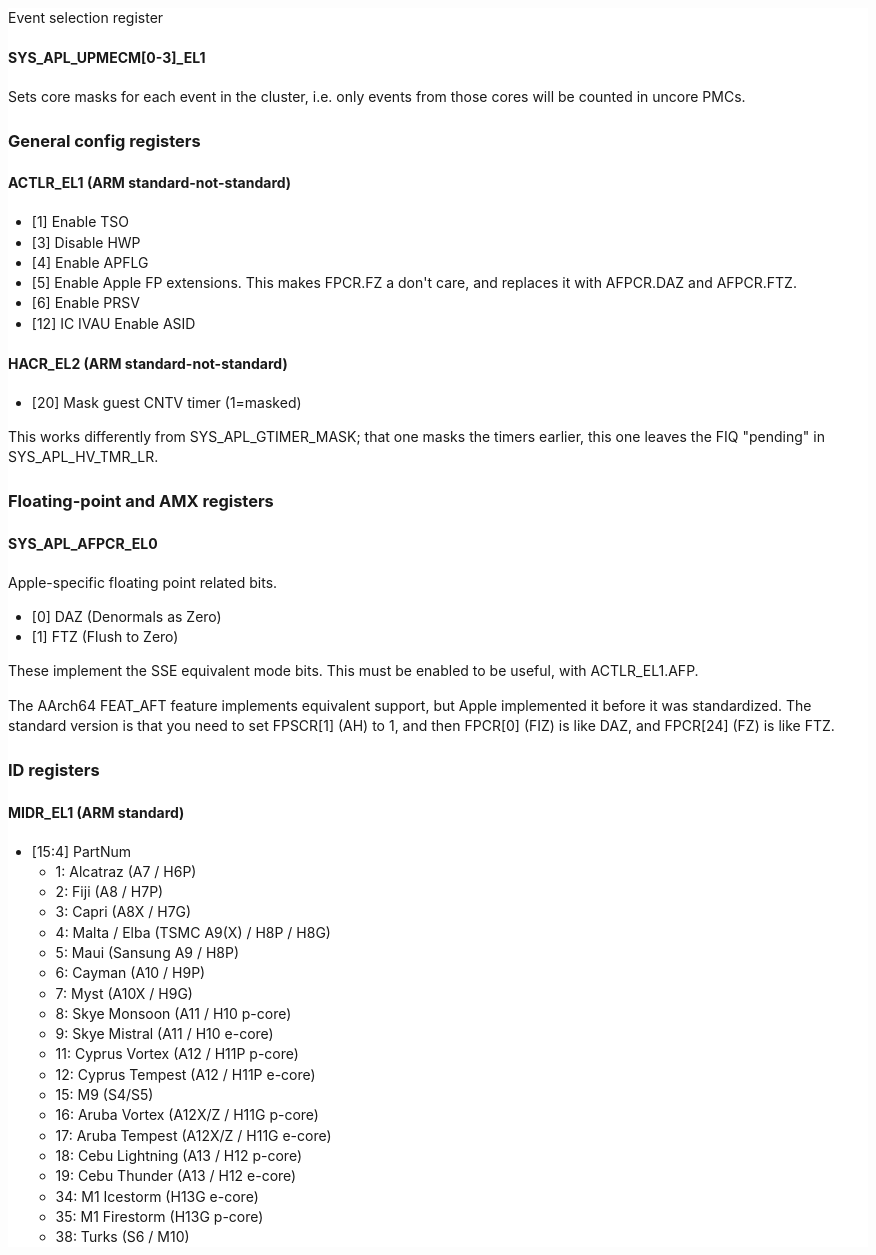 Event selection register

#### SYS_APL_UPMECM[0-3]_EL1

Sets core masks for each event in the cluster, i.e. only events from those cores will be counted in uncore PMCs.

### General config registers

#### ACTLR_EL1 (ARM standard-not-standard)

* [1] Enable TSO
* [3] Disable HWP
* [4] Enable APFLG
* [5] Enable Apple FP extensions. This makes FPCR.FZ a don't care, and replaces it with AFPCR.DAZ and AFPCR.FTZ.
* [6] Enable PRSV
* [12] IC IVAU Enable ASID

#### HACR_EL2 (ARM standard-not-standard)

* [20] Mask guest CNTV timer (1=masked)

This works differently from SYS_APL_GTIMER_MASK; that one masks the timers earlier, this one leaves the FIQ "pending" in SYS_APL_HV_TMR_LR.

### Floating-point and AMX registers

#### SYS_APL_AFPCR_EL0

Apple-specific floating point related bits.

* [0] DAZ (Denormals as Zero)
* [1] FTZ (Flush to Zero)

These implement the SSE equivalent mode bits. This must be enabled to be useful, with ACTLR_EL1.AFP.

The AArch64 FEAT_AFT feature implements equivalent support, but Apple implemented it before it was standardized. The standard version is that you need to set FPSCR[1] (AH) to 1, and then FPCR[0] (FIZ) is like DAZ, and FPCR[24] (FZ) is like FTZ.

### ID registers

#### MIDR_EL1 (ARM standard)

* [15:4] PartNum
  * 1: Alcatraz (A7 / H6P)
  * 2: Fiji (A8 / H7P)
  * 3: Capri (A8X / H7G)
  * 4: Malta / Elba (TSMC A9(X) / H8P / H8G)
  * 5: Maui (Sansung A9 / H8P)
  * 6: Cayman (A10 / H9P)
  * 7: Myst (A10X / H9G)
  * 8: Skye Monsoon (A11 / H10 p-core)
  * 9: Skye Mistral (A11 / H10 e-core)
  * 11: Cyprus Vortex (A12 / H11P p-core)
  * 12: Cyprus Tempest (A12 / H11P e-core)
  * 15: M9 (S4/S5)
  * 16: Aruba Vortex (A12X/Z / H11G p-core)
  * 17: Aruba Tempest (A12X/Z / H11G e-core)
  * 18: Cebu Lightning (A13 / H12 p-core)
  * 19: Cebu Thunder (A13 / H12 e-core)
  * 34: M1 Icestorm (H13G e-core)
  * 35: M1 Firestorm (H13G p-core)
  * 38: Turks (S6 / M10)
